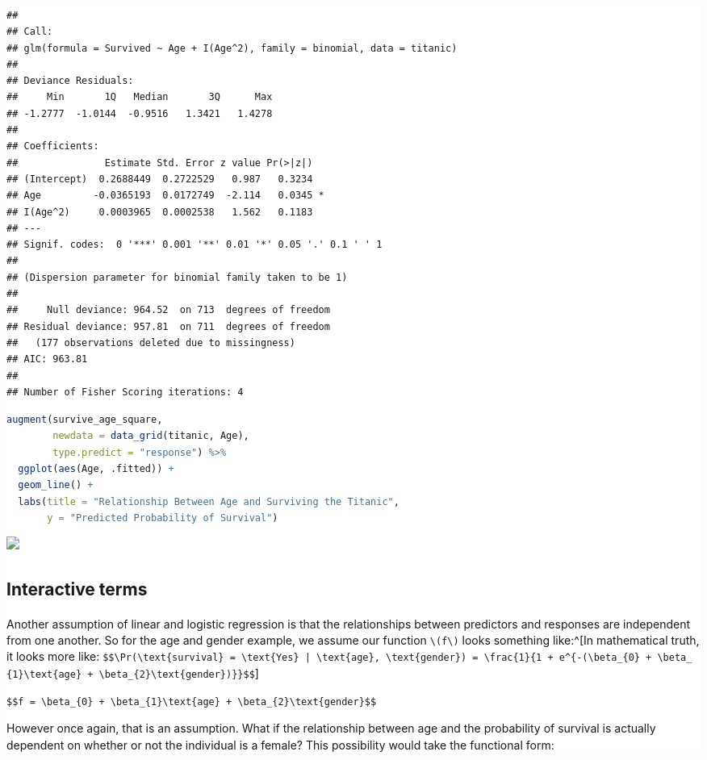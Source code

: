 ```
## 
## Call:
## glm(formula = Survived ~ Age + I(Age^2), family = binomial, data = titanic)
## 
## Deviance Residuals: 
##     Min       1Q   Median       3Q      Max  
## -1.2777  -1.0144  -0.9516   1.3421   1.4278  
## 
## Coefficients:
##               Estimate Std. Error z value Pr(>|z|)  
## (Intercept)  0.2688449  0.2722529   0.987   0.3234  
## Age         -0.0365193  0.0172749  -2.114   0.0345 *
## I(Age^2)     0.0003965  0.0002538   1.562   0.1183  
## ---
## Signif. codes:  0 '***' 0.001 '**' 0.01 '*' 0.05 '.' 0.1 ' ' 1
## 
## (Dispersion parameter for binomial family taken to be 1)
## 
##     Null deviance: 964.52  on 713  degrees of freedom
## Residual deviance: 957.81  on 711  degrees of freedom
##   (177 observations deleted due to missingness)
## AIC: 963.81
## 
## Number of Fisher Scoring iterations: 4
```

```r
augment(survive_age_square,
        newdata = data_grid(titanic, Age),
        type.predict = "response") %>%
  ggplot(aes(Age, .fitted)) +
  geom_line() +
  labs(title = "Relationship Between Age and Surviving the Titanic",
       y = "Predicted Probability of Survival")
```

<img src="/notes/logistic-regression_files/figure-html/titanic-square-1.png" width="672" />

## Interactive terms

Another assumption of linear and logistic regression is that the relationships between predictors and responses are independent from one another. So for the age and gender example, we assume our function `\(f\)` looks something like:^[In mathematical truth, it looks more like:
    `$$\Pr(\text{survival} = \text{Yes} | \text{age}, \text{gender}) = \frac{1}{1 + e^{-(\beta_{0} + \beta_{1}\text{age} + \beta_{2}\text{gender})}}$$`]

`$$f = \beta_{0} + \beta_{1}\text{age} + \beta_{2}\text{gender}$$`

However once again, that is an assumption. What if the relationship between age and the probability of survival is actually dependent on whether or not the individual is a female? This possibility would take the functional form:
